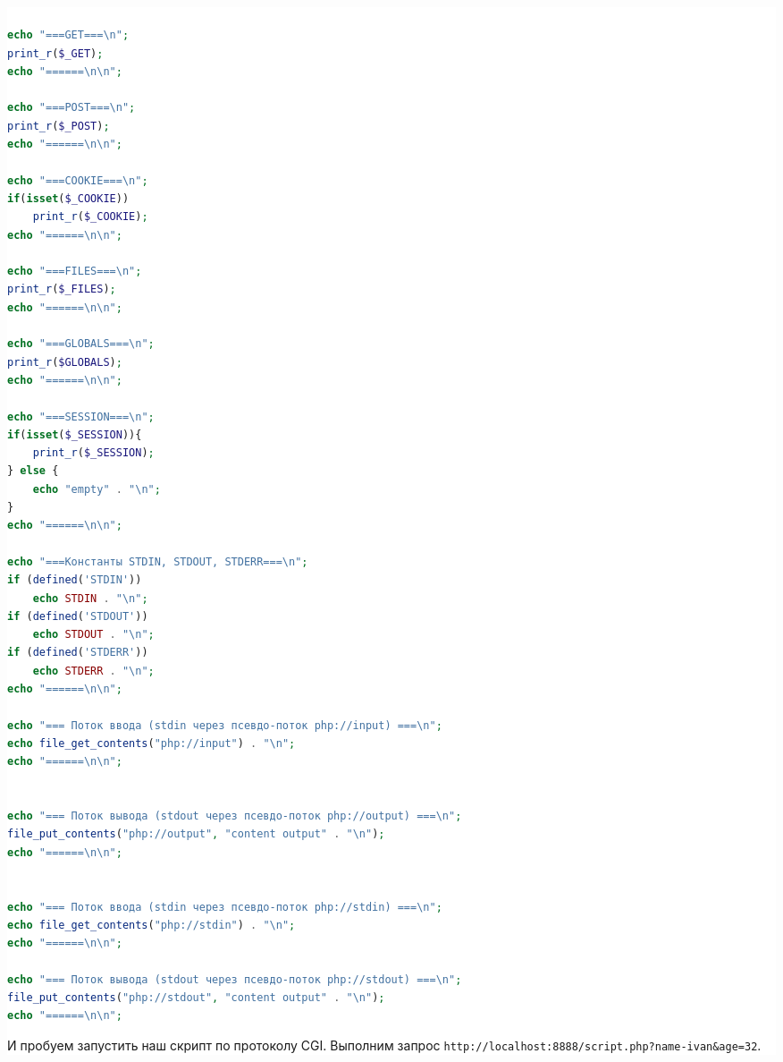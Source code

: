 ```php

echo "===GET===\n";
print_r($_GET);
echo "======\n\n";

echo "===POST===\n";
print_r($_POST);
echo "======\n\n";

echo "===COOKIE===\n";
if(isset($_COOKIE))
    print_r($_COOKIE);
echo "======\n\n";

echo "===FILES===\n";
print_r($_FILES);
echo "======\n\n";

echo "===GLOBALS===\n";
print_r($GLOBALS);
echo "======\n\n";

echo "===SESSION===\n";
if(isset($_SESSION)){
    print_r($_SESSION);
} else {
    echo "empty" . "\n";
}
echo "======\n\n";

echo "===Константы STDIN, STDOUT, STDERR===\n";
if (defined('STDIN'))
    echo STDIN . "\n";
if (defined('STDOUT'))
    echo STDOUT . "\n";
if (defined('STDERR'))
    echo STDERR . "\n";
echo "======\n\n";

echo "=== Поток ввода (stdin через псевдо-поток php://input) ===\n";
echo file_get_contents("php://input") . "\n";
echo "======\n\n";


echo "=== Поток вывода (stdout через псевдо-поток php://output) ===\n";
file_put_contents("php://output", "content output" . "\n");
echo "======\n\n";


echo "=== Поток ввода (stdin через псевдо-поток php://stdin) ===\n";
echo file_get_contents("php://stdin") . "\n"; 
echo "======\n\n";

echo "=== Поток вывода (stdout через псевдо-поток php://stdout) ===\n";
file_put_contents("php://stdout", "content output" . "\n");
echo "======\n\n";

```
И пробуем запустить наш скрипт по протоколу CGI.
Выполним запрос `http://localhost:8888/script.php?name-ivan&age=32`.
